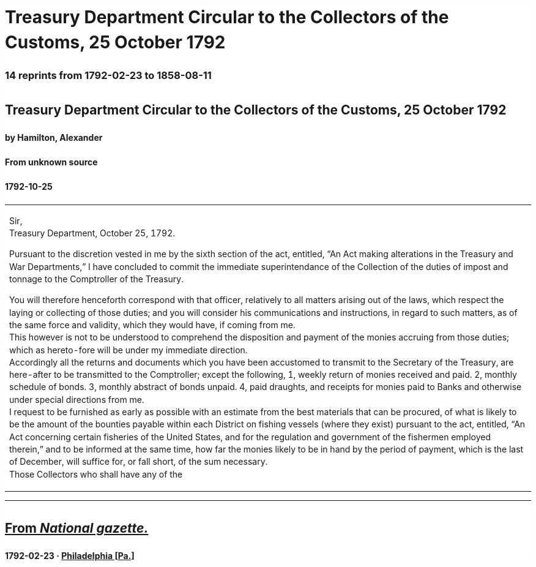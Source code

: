 
# Treasury Department Circular to the Collectors of the Customs, 25 October 1792

### 14 reprints from 1792-02-23 to 1858-08-11

## Treasury Department Circular to the Collectors of the Customs, 25 October 1792

#### by Hamilton, Alexander

#### From unknown source

#### 1792-10-25

<table style="width: 100%;"><tr><td style="width: 50%">

Sir,  
Treasury Department, October 25, 1792.  
  
Pursuant to the discretion vested in me by the sixth section of the act, entitled, “An Act making alterations in the Treasury and War Departments,” I have concluded to commit the immediate superintendance of the Collection of the duties of impost and tonnage to the Comptroller of the Treasury.  
  
You will therefore henceforth correspond with that officer, relatively to all matters arising out of the laws, which respect the laying or collecting of those duties; and you will consider his communications and instructions, in regard to such matters, as of the same force and validity, which they would have, if coming from me.  
This however is not to be understood to comprehend the disposition and payment of the monies accruing from those duties; which as hereto-fore will be under my immediate direction.  
Accordingly all the returns and documents which you have been accustomed to transmit to the Secretary of the Treasury, are here-after to be transmitted to the Comptroller; except the following, 1, weekly return of monies received and paid. 2, monthly schedule of bonds. 3, monthly abstract of bonds unpaid. 4, paid draughts, and receipts for monies paid to Banks and otherwise under special directions from me.  
I request to be furnished as early as possible with an estimate from the best materials that can be procured, of what is likely to be the amount of the bounties payable within each District on fishing vessels (where they exist) pursuant to the act, entitled, “An Act concerning certain fisheries of the United States, and for the regulation and government of the fishermen employed therein,” and to be informed at the same time, how far the monies likely to be in hand by the period of payment, which is the last of December, will suffice for, or fall short, of the sum necessary.  
Those Collectors who shall have any of the
</td></tr></table>

---

## [From _National gazette._](https://www.loc.gov/resource/sn83025887/1792-02-23/ed-1/?sp=1)

#### 1792-02-23 &middot; [Philadelphia [Pa.]](http://dbpedia.org/resource/Philadelphia)
